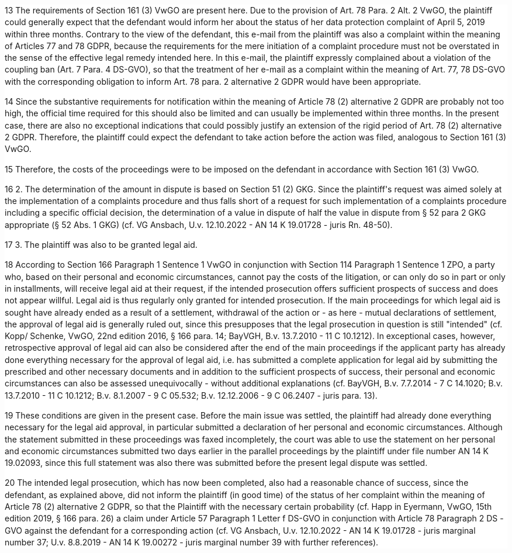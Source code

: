 13 The requirements of Section 161 (3) VwGO are present here. Due to the provision of Art. 78 Para. 2 Alt. 2 VwGO, the plaintiff could generally expect that the defendant would inform her about the status of her data protection complaint of April 5, 2019 within three months. Contrary to the view of the defendant, this e-mail from the plaintiff was also a complaint within the meaning of Articles 77 and 78 GDPR, because the requirements for the mere initiation of a complaint procedure must not be overstated in the sense of the effective legal remedy intended here. In this e-mail, the plaintiff expressly complained about a violation of the coupling ban (Art. 7 Para. 4 DS-GVO), so that the treatment of her e-mail as a complaint within the meaning of Art. 77, 78 DS-GVO with the corresponding obligation to inform Art. 78 para. 2 alternative 2 GDPR would have been appropriate.

14 Since the substantive requirements for notification within the meaning of Article 78 (2) alternative 2 GDPR are probably not too high, the official time required for this should also be limited and can usually be implemented within three months. In the present case, there are also no exceptional indications that could possibly justify an extension of the rigid period of Art. 78 (2) alternative 2 GDPR. Therefore, the plaintiff could expect the defendant to take action before the action was filed, analogous to Section 161 (3) VwGO.

15 Therefore, the costs of the proceedings were to be imposed on the defendant in accordance with Section 161 (3) VwGO.

16 2. The determination of the amount in dispute is based on Section 51 (2) GKG. Since the plaintiff's request was aimed solely at the implementation of a complaints procedure and thus falls short of a request for such implementation of a complaints procedure including a specific official decision, the determination of a value in dispute of half the value in dispute from § 52 para 2 GKG appropriate (§ 52 Abs. 1 GKG) (cf. VG Ansbach, U.v. 12.10.2022 - AN 14 K 19.01728 - juris Rn. 48-50).

17 3. The plaintiff was also to be granted legal aid.

18 According to Section 166 Paragraph 1 Sentence 1 VwGO in conjunction with Section 114 Paragraph 1 Sentence 1 ZPO, a party who, based on their personal and economic circumstances, cannot pay the costs of the litigation, or can only do so in part or only in installments, will receive legal aid at their request, if the intended prosecution offers sufficient prospects of success and does not appear willful. Legal aid is thus regularly only granted for intended prosecution. If the main proceedings for which legal aid is sought have already ended as a result of a settlement, withdrawal of the action or - as here - mutual declarations of settlement, the approval of legal aid is generally ruled out, since this presupposes that the legal prosecution in question is still "intended" (cf. Kopp/ Schenke, VwGO, 22nd edition 2016, § 166 para. 14; BayVGH, B.v. 13.7.2010 - 11 C 10.1212). In exceptional cases, however, retrospective approval of legal aid can also be considered after the end of the main proceedings if the applicant party has already done everything necessary for the approval of legal aid, i.e. has submitted a complete application for legal aid by submitting the prescribed and other necessary documents and in addition to the sufficient prospects of success, their personal and economic circumstances can also be assessed unequivocally - without additional explanations (cf. BayVGH, B.v. 7.7.2014 - 7 C 14.1020; B.v. 13.7.2010 - 11 C 10.1212; B.v. 8.1.2007 - 9 C 05.532; B.v. 12.12.2006 - 9 C 06.2407 - juris para. 13).

19 These conditions are given in the present case. Before the main issue was settled, the plaintiff had already done everything necessary for the legal aid approval, in particular submitted a declaration of her personal and economic circumstances. Although the statement submitted in these proceedings was faxed incompletely, the court was able to use the statement on her personal and economic circumstances submitted two days earlier in the parallel proceedings by the plaintiff under file number AN 14 K 19.02093, since this full statement was also there was submitted before the present legal dispute was settled.

20 The intended legal prosecution, which has now been completed, also had a reasonable chance of success, since the defendant, as explained above, did not inform the plaintiff (in good time) of the status of her complaint within the meaning of Article 78 (2) alternative 2 GDPR, so that the Plaintiff with the necessary certain probability (cf. Happ in Eyermann, VwGO, 15th edition 2019, § 166 para. 26) a claim under Article 57 Paragraph 1 Letter f DS-GVO in conjunction with Article 78 Paragraph 2 DS -GVO against the defendant for a corresponding action (cf. VG Ansbach, U.v. 12.10.2022 - AN 14 K 19.01728 - juris marginal number 37; U.v. 8.8.2019 - AN 14 K 19.00272 - juris marginal number 39 with further references).
